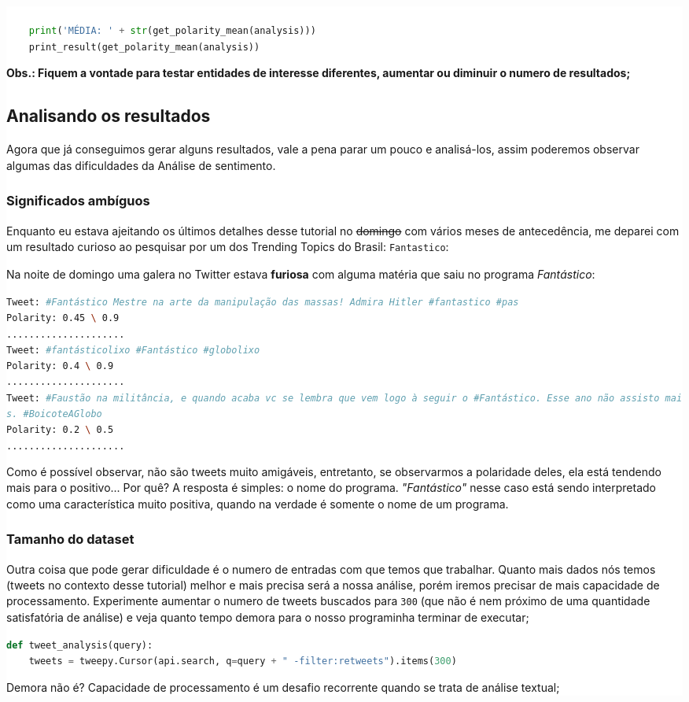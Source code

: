 ```python

    print('MÉDIA: ' + str(get_polarity_mean(analysis)))
    print_result(get_polarity_mean(analysis))
```

**Obs.: Fiquem a vontade para testar entidades de interesse diferentes, aumentar ou diminuir o numero de resultados;**

## Analisando os resultados

Agora que já conseguimos gerar alguns resultados, vale a pena parar um pouco e analisá-los, assim poderemos observar algumas das dificuldades da Análise de sentimento.

### Significados ambíguos

Enquanto eu estava ajeitando os últimos detalhes desse tutorial no ~~domingo~~ com vários meses de antecedência, me deparei com um resultado curioso ao pesquisar por um dos Trending Topics do Brasil: `Fantastico`:

Na noite de domingo uma galera no Twitter estava **furiosa** com alguma matéria que saiu no programa *Fantástico*:

```sh
Tweet: #Fantástico Mestre na arte da manipulação das massas! Admira Hitler #fantastico #pas
Polarity: 0.45 \ 0.9
.....................
Tweet: #fantásticolixo #Fantástico #globolixo
Polarity: 0.4 \ 0.9
.....................
Tweet: #Faustão na militância, e quando acaba vc se lembra que vem logo à seguir o #Fantástico. Esse ano não assisto mais. #BoicoteAGlobo
Polarity: 0.2 \ 0.5
.....................
```

Como é possível observar, não são tweets muito amigáveis, entretanto, se observarmos a polaridade deles, ela está tendendo mais para o positivo... Por quê? A resposta é simples: o nome do programa. *"Fantástico"* nesse caso está sendo interpretado como uma característica muito positiva, quando na verdade é somente o nome de um programa.

### Tamanho do dataset

Outra coisa que pode gerar dificuldade é o numero de entradas com que temos que trabalhar. Quanto mais dados nós temos (tweets no contexto desse tutorial) melhor e mais precisa será a nossa análise, porém iremos precisar de mais capacidade de processamento. Experimente aumentar o numero de tweets buscados para `300` (que não é nem próximo de uma quantidade satisfatória de análise) e veja quanto tempo demora para o nosso programinha terminar de executar;

```python
def tweet_analysis(query):
    tweets = tweepy.Cursor(api.search, q=query + " -filter:retweets").items(300)
```

Demora não é? Capacidade de processamento é um desafio recorrente quando se trata de análise textual;
